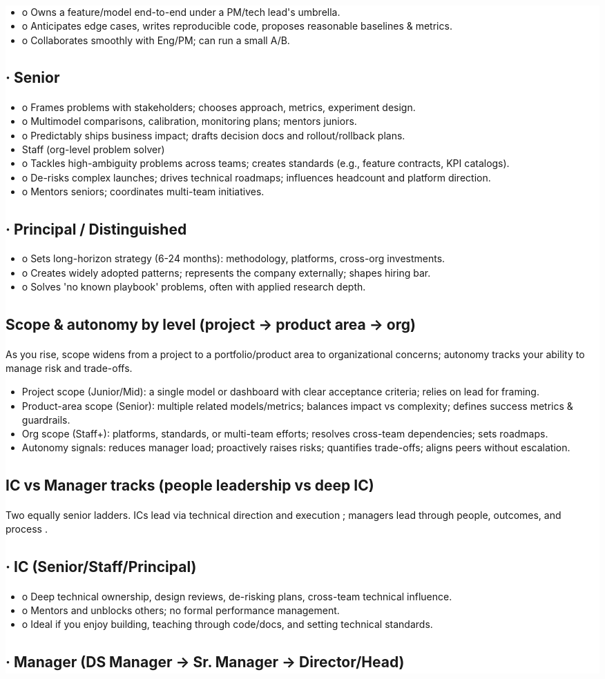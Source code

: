 - o Owns a feature/model end-to-end under a PM/tech lead's umbrella.
- o Anticipates edge cases, writes reproducible code, proposes reasonable baselines &amp; metrics.
- o Collaborates smoothly with Eng/PM; can run a small A/B.

## · Senior

- o Frames problems with stakeholders; chooses approach, metrics, experiment design.
- o Multimodel comparisons, calibration, monitoring plans; mentors juniors.
- o Predictably ships business impact; drafts decision docs and rollout/rollback plans.
- Staff (org-level problem solver)
- o Tackles high-ambiguity problems across teams; creates standards (e.g., feature contracts, KPI catalogs).
- o De-risks complex launches; drives technical roadmaps; influences headcount and platform direction.
- o Mentors seniors; coordinates multi-team initiatives.

## · Principal / Distinguished

- o Sets long-horizon strategy (6-24 months): methodology, platforms, cross-org investments.
- o Creates widely adopted patterns; represents the company externally; shapes hiring bar.
- o Solves 'no known playbook' problems, often with applied research depth.

## Scope &amp; autonomy by level (project → product area → org)

As you rise, scope widens from a project to a portfolio/product area to organizational concerns; autonomy tracks your ability to manage risk and trade-offs.

- Project scope (Junior/Mid): a single model or dashboard with clear acceptance criteria; relies on lead for framing.
- Product-area scope (Senior): multiple related models/metrics; balances impact vs complexity; defines success metrics &amp; guardrails.
- Org scope (Staff+): platforms, standards, or multi-team efforts; resolves cross-team dependencies; sets roadmaps.
- Autonomy signals: reduces manager load; proactively raises risks; quantifies trade-offs; aligns peers without escalation.

## IC vs Manager tracks (people leadership vs deep IC)

Two equally senior ladders. ICs lead via technical direction and execution ; managers lead through people, outcomes, and process .

## · IC (Senior/Staff/Principal)

- o Deep technical ownership, design reviews, de-risking plans, cross-team technical influence.
- o Mentors and unblocks others; no formal performance management.
- o Ideal if you enjoy building, teaching through code/docs, and setting technical standards.

## · Manager (DS Manager → Sr. Manager → Director/Head)
